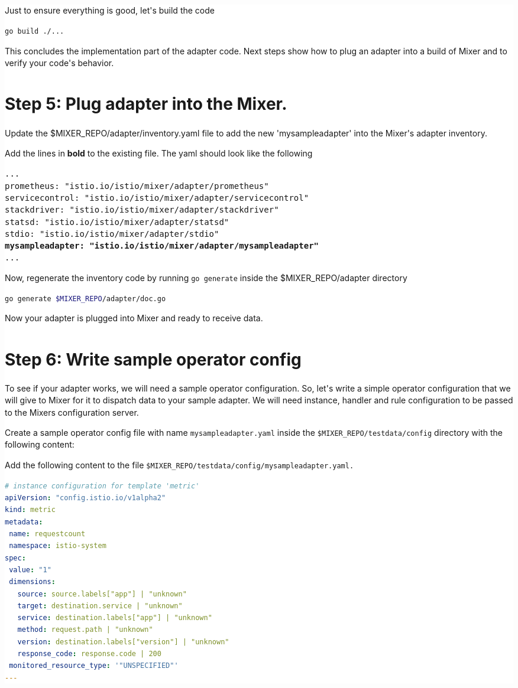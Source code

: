 
Just to ensure everything is good, let's build the code

```bash
go build ./...
```

This concludes the implementation part of the adapter code. Next steps show how to plug an adapter into a build of Mixer
and to verify your code's behavior.

# Step 5: Plug adapter into the Mixer.

Update the $MIXER_REPO/adapter/inventory.yaml file to add the new 'mysampleadapter' into the Mixer's adapter inventory.

Add the lines in **bold** to the existing file. The yaml should look like the following

<pre>
...
prometheus: "istio.io/istio/mixer/adapter/prometheus"
servicecontrol: "istio.io/istio/mixer/adapter/servicecontrol"
stackdriver: "istio.io/istio/mixer/adapter/stackdriver"
statsd: "istio.io/istio/mixer/adapter/statsd"
stdio: "istio.io/istio/mixer/adapter/stdio"
<b>mysampleadapter: "istio.io/istio/mixer/adapter/mysampleadapter"</b>
...
</pre>

Now, regenerate the inventory code by running `go generate` inside the $MIXER_REPO/adapter directory
```bash
go generate $MIXER_REPO/adapter/doc.go
```

Now your adapter is plugged into Mixer and ready to receive data.

# Step 6: Write sample operator config

To see if your adapter works, we will need a sample operator configuration. So, let's write a simple operator
configuration that we will give to Mixer for it to dispatch data to your sample adapter. We will need instance, handler
and rule configuration to be passed to the Mixers configuration server.

Create a sample operator config file with name `mysampleadapter.yaml` inside the `$MIXER_REPO/testdata/config` directory with the following content:

Add the following content to the file `$MIXER_REPO/testdata/config/mysampleadapter.yaml.`

```yaml
# instance configuration for template 'metric'
apiVersion: "config.istio.io/v1alpha2"
kind: metric
metadata:
 name: requestcount
 namespace: istio-system
spec:
 value: "1"
 dimensions:
   source: source.labels["app"] | "unknown"
   target: destination.service | "unknown"
   service: destination.labels["app"] | "unknown"
   method: request.path | "unknown"
   version: destination.labels["version"] | "unknown"
   response_code: response.code | 200
 monitored_resource_type: '"UNSPECIFIED"'
---
```